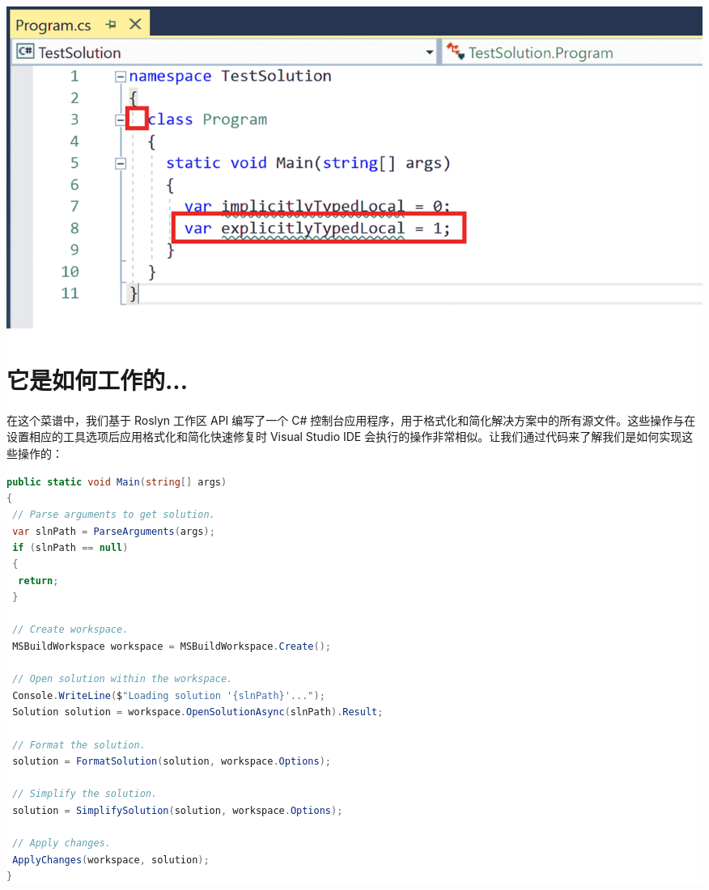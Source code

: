 ![图片](img/0e2b2aff-adf2-42a0-ab4d-e40859a988b9.png)

# 它是如何工作的...

在这个菜谱中，我们基于 Roslyn 工作区 API 编写了一个 C# 控制台应用程序，用于格式化和简化解决方案中的所有源文件。这些操作与在设置相应的工具选项后应用格式化和简化快速修复时 Visual Studio IDE 会执行的操作非常相似。让我们通过代码来了解我们是如何实现这些操作的：

```cs
public static void Main(string[] args)
{
 // Parse arguments to get solution.
 var slnPath = ParseArguments(args);
 if (slnPath == null)
 {
  return;
 }

 // Create workspace.
 MSBuildWorkspace workspace = MSBuildWorkspace.Create();

 // Open solution within the workspace.
 Console.WriteLine($"Loading solution '{slnPath}'...");
 Solution solution = workspace.OpenSolutionAsync(slnPath).Result;

 // Format the solution.
 solution = FormatSolution(solution, workspace.Options);

 // Simplify the solution.
 solution = SimplifySolution(solution, workspace.Options);

 // Apply changes.
 ApplyChanges(workspace, solution);
}

```

